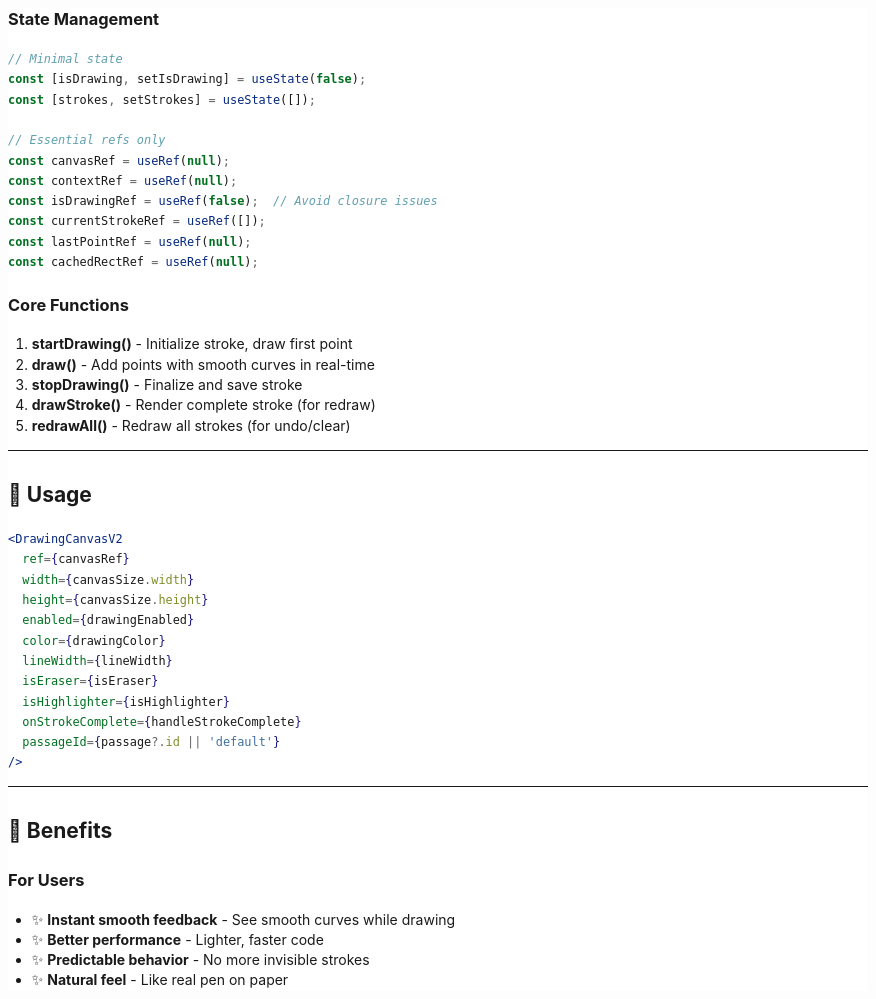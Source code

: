 ### **State Management**

```javascript
// Minimal state
const [isDrawing, setIsDrawing] = useState(false);
const [strokes, setStrokes] = useState([]);

// Essential refs only
const canvasRef = useRef(null);
const contextRef = useRef(null);
const isDrawingRef = useRef(false);  // Avoid closure issues
const currentStrokeRef = useRef([]);
const lastPointRef = useRef(null);
const cachedRectRef = useRef(null);
```

### **Core Functions**

1. **startDrawing()** - Initialize stroke, draw first point
2. **draw()** - Add points with smooth curves in real-time
3. **stopDrawing()** - Finalize and save stroke
4. **drawStroke()** - Render complete stroke (for redraw)
5. **redrawAll()** - Redraw all strokes (for undo/clear)

---

## 📝 **Usage**

```jsx
<DrawingCanvasV2
  ref={canvasRef}
  width={canvasSize.width}
  height={canvasSize.height}
  enabled={drawingEnabled}
  color={drawingColor}
  lineWidth={lineWidth}
  isEraser={isEraser}
  isHighlighter={isHighlighter}
  onStrokeComplete={handleStrokeComplete}
  passageId={passage?.id || 'default'}
/>
```

---

## 🎯 **Benefits**

### **For Users**
- ✨ **Instant smooth feedback** - See smooth curves while drawing
- ✨ **Better performance** - Lighter, faster code
- ✨ **Predictable behavior** - No more invisible strokes
- ✨ **Natural feel** - Like real pen on paper
